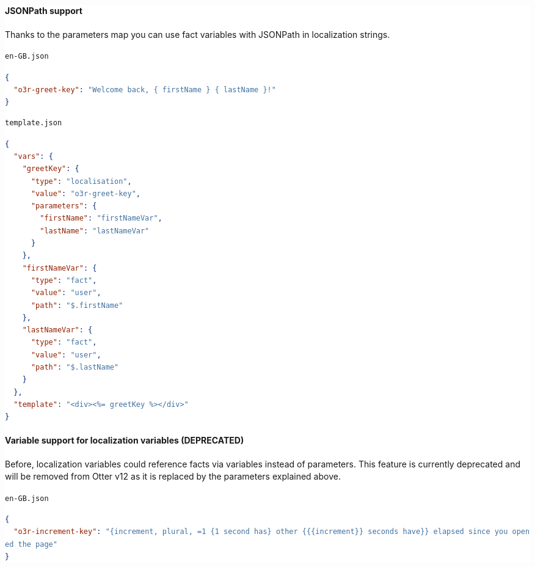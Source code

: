 #### JSONPath support

Thanks to the parameters map you can use fact variables with JSONPath in localization strings.

``en-GB.json``

```json
{
  "o3r-greet-key": "Welcome back, { firstName } { lastName }!"
}
```

``template.json``

```json
{
  "vars": {
    "greetKey": {
      "type": "localisation",
      "value": "o3r-greet-key",
      "parameters": {
        "firstName": "firstNameVar",
        "lastName": "lastNameVar"
      }
    },
    "firstNameVar": {
      "type": "fact",
      "value": "user",
      "path": "$.firstName"
    },
    "lastNameVar": {
      "type": "fact",
      "value": "user",
      "path": "$.lastName"
    }
  },
  "template": "<div><%= greetKey %></div>"
}
```

#### Variable support for localization variables (DEPRECATED)

Before, localization variables could reference facts via variables instead of parameters. This feature is currently deprecated and will be removed from Otter v12 as it is replaced by the parameters explained above.

``en-GB.json``

```json
{
  "o3r-increment-key": "{increment, plural, =1 {1 second has} other {{{increment}} seconds have}} elapsed since you opened the page"
}
```
